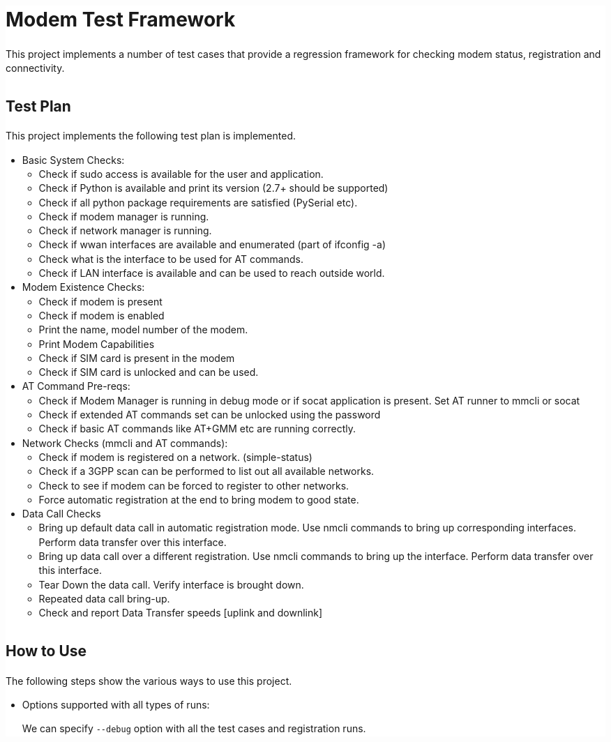 # Modem Test Framework

This project implements a number of test cases that provide a regression framework for checking modem status, registration and connectivity. 

## Test Plan

This project implements the following test plan is implemented.
* Basic System Checks:
    * Check if sudo access is available for the user and application.
    * Check if Python is available and print its version (2.7+ should be supported)
    * Check if all python package requirements are satisfied (PySerial etc).
    * Check if modem manager is running.
    * Check if network manager is running.
    * Check if wwan interfaces are available and enumerated (part of ifconfig -a)
    * Check what is the interface to be used for AT commands.
    * Check if LAN interface is available and can be used to reach outside world.
* Modem Existence Checks:
    * Check if modem is present
    * Check if modem is enabled
    * Print the name, model number of the modem.
    * Print Modem Capabilities
    * Check if SIM card is present in the modem
    * Check if SIM card is unlocked and can be used.
* AT Command Pre-reqs:
    * Check if Modem Manager is running in debug mode or if socat application is present. Set AT runner to mmcli or socat
    * Check if extended AT commands set can be unlocked using the password
    * Check if basic AT commands like AT+GMM etc are running correctly.
* Network Checks (mmcli and AT commands):
    * Check if modem is registered on a network. (simple-status)
    * Check if a 3GPP scan can be performed to list out all available networks.
    * <Roaming only> Check to see if modem can be forced to register to other networks.
    * Force automatic registration at the end to bring modem to good state.
* Data Call Checks
    * Bring up default data call in automatic registration mode. Use nmcli commands to bring up corresponding interfaces. Perform data transfer over this interface.
    * <Roaming only> Bring up data call over a different registration. Use nmcli commands to bring up the interface. Perform data transfer over this interface. 
    * Tear Down the data call. Verify interface is brought down.
    * Repeated data call bring-up.
    * Check and report Data Transfer speeds [uplink and downlink]
    

## How to Use
The following steps show the various ways to use this project.

* Options supported with all types of runs:

    We can specify ``--debug`` option with all the test cases and registration runs.
